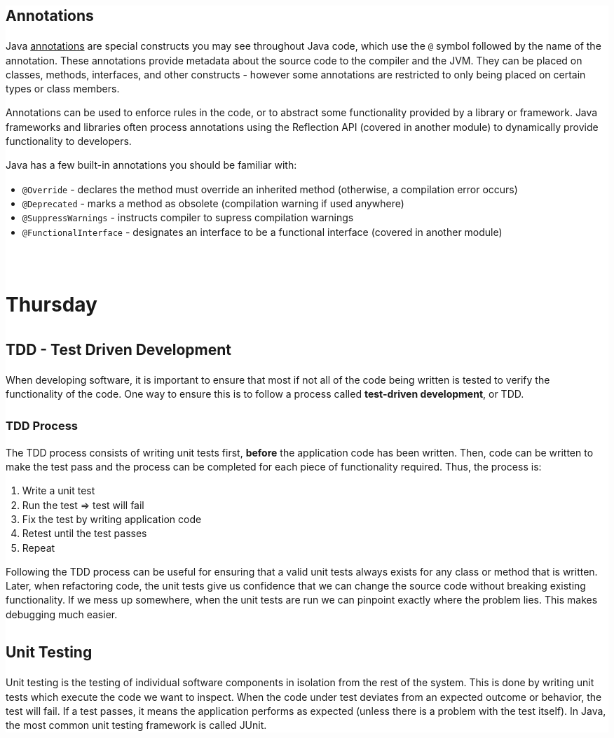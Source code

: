 ## Annotations
Java [annotations](https://en.wikipedia.org/wiki/Java_annotation) are special constructs you may see throughout Java code, which use the `@` symbol followed by the name of the annotation. These annotations provide metadata about the source code to the compiler and the JVM. They can be placed on classes, methods, interfaces, and other constructs - however some annotations are restricted to only being placed on certain types or class members.

Annotations can be used to enforce rules in the code, or to abstract some functionality provided by a library or framework. Java frameworks and libraries often process annotations using the Reflection API (covered in another module) to dynamically provide functionality to developers.

Java has a few built-in annotations you should be familiar with:
* `@Override` - declares the method must override an inherited method (otherwise, a compilation error occurs)
* `@Deprecated` - marks a method as obsolete (compilation warning if used anywhere)
* `@SuppressWarnings` - instructs compiler to supress compilation warnings
* `@FunctionalInterface` - designates an interface to be a functional interface (covered in another module)

[1]: https://en.wikipedia.org/wiki/Stack_(abstract_data_type)
[2]: https://en.wikipedia.org/wiki/Heap_(data_structure)

<br>

# Thursday

## TDD - Test Driven Development
When developing software, it is important to ensure that most if not all of the code being written is tested to verify the functionality of the code. One way to ensure this is to follow a process called **test-driven development**, or TDD.

### TDD Process
The TDD process consists of writing unit tests first, **before** the application code has been written. Then, code can be written to make the test pass and the process can be completed for each piece of functionality required. Thus, the process is:
1. Write a unit test
2. Run the test => test will fail
3. Fix the test by writing application code
4. Retest until the test passes
5. Repeat

Following the TDD process can be useful for ensuring that a valid unit tests always exists for any class or method that is written. Later, when refactoring code, the unit tests give us confidence that we can change the source code without breaking existing functionality. If we mess up somewhere, when the unit tests are run we can pinpoint exactly where the problem lies. This makes debugging much easier.

## Unit Testing
Unit testing is the testing of individual software components in isolation from the rest of the system. This is done by writing unit tests which execute the code we want to inspect. When the code under test deviates from an expected outcome or behavior, the test will fail. If a test passes, it means the application performs as expected (unless there is a problem with the test itself). In Java, the most common unit testing framework is called JUnit.
